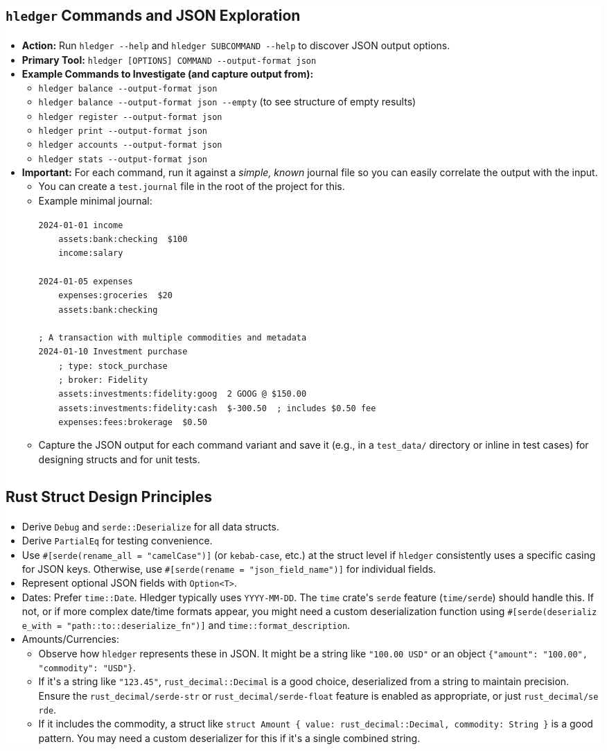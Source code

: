## `hledger` Commands and JSON Exploration

*   **Action:** Run `hledger --help` and `hledger SUBCOMMAND --help` to discover JSON output options.
*   **Primary Tool:** `hledger [OPTIONS] COMMAND --output-format json`
*   **Example Commands to Investigate (and capture output from):**
    *   `hledger balance --output-format json`
    *   `hledger balance --output-format json --empty` (to see structure of empty results)
    *   `hledger register --output-format json`
    *   `hledger print --output-format json`
    *   `hledger accounts --output-format json`
    *   `hledger stats --output-format json`
*   **Important:** For each command, run it against a *simple, known* journal file so you can easily correlate the output with the input.
    *   You can create a `test.journal` file in the root of the project for this.
    *   Example minimal journal:
        ```hledger
        2024-01-01 income
            assets:bank:checking  $100
            income:salary

        2024-01-05 expenses
            expenses:groceries  $20
            assets:bank:checking

        ; A transaction with multiple commodities and metadata
        2024-01-10 Investment purchase
            ; type: stock_purchase
            ; broker: Fidelity
            assets:investments:fidelity:goog  2 GOOG @ $150.00
            assets:investments:fidelity:cash  $-300.50  ; includes $0.50 fee
            expenses:fees:brokerage  $0.50
        ```
    *   Capture the JSON output for each command variant and save it (e.g., in a `test_data/` directory or inline in test cases) for designing structs and for unit tests.

## Rust Struct Design Principles

*   Derive `Debug` and `serde::Deserialize` for all data structs.
*   Derive `PartialEq` for testing convenience.
*   Use `#[serde(rename_all = "camelCase")]` (or `kebab-case`, etc.) at the struct level if `hledger` consistently uses a specific casing for JSON keys. Otherwise, use `#[serde(rename = "json_field_name")]` for individual fields.
*   Represent optional JSON fields with `Option<T>`.
*   Dates: Prefer `time::Date`. Hledger typically uses `YYYY-MM-DD`. The `time` crate's `serde` feature (`time/serde`) should handle this. If not, or if more complex date/time formats appear, you might need a custom deserialization function using `#[serde(deserialize_with = "path::to::deserialize_fn")]` and `time::format_description`.
*   Amounts/Currencies:
    *   Observe how `hledger` represents these in JSON. It might be a string like `"100.00 USD"` or an object `{"amount": "100.00", "commodity": "USD"}`.
    *   If it's a string like `"123.45"`, `rust_decimal::Decimal` is a good choice, deserialized from a string to maintain precision. Ensure the `rust_decimal/serde-str` or `rust_decimal/serde-float` feature is enabled as appropriate, or just `rust_decimal/serde`.
    *   If it includes the commodity, a struct like `struct Amount { value: rust_decimal::Decimal, commodity: String }` is a good pattern. You may need a custom deserializer for this if it's a single combined string.
